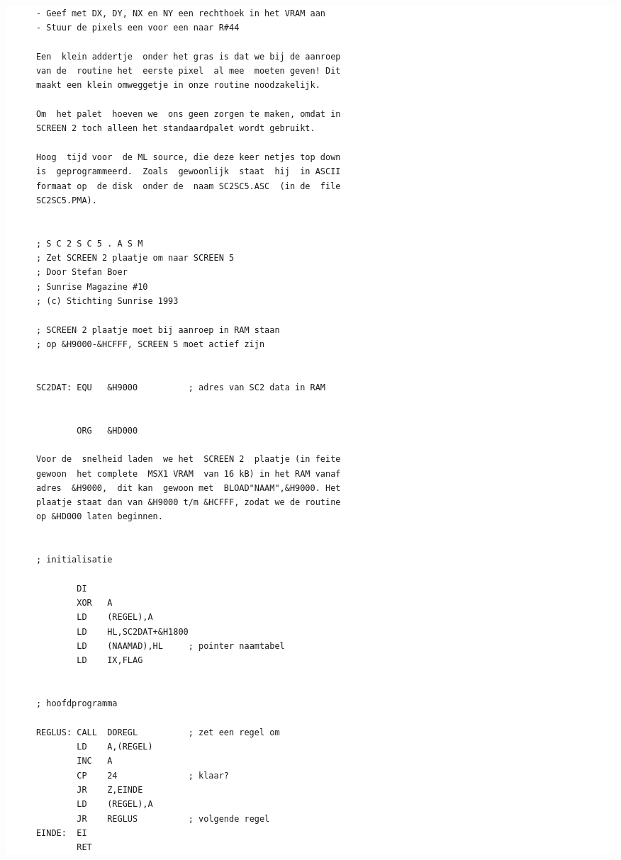           - Geef met DX, DY, NX en NY een rechthoek in het VRAM aan
          - Stuur de pixels een voor een naar R#44
          
          Een  klein addertje  onder het gras is dat we bij de aanroep 
          van de  routine het  eerste pixel  al mee  moeten geven! Dit 
          maakt een klein omweggetje in onze routine noodzakelijk.
          
          Om  het palet  hoeven we  ons geen zorgen te maken, omdat in 
          SCREEN 2 toch alleen het standaardpalet wordt gebruikt.
          
          Hoog  tijd voor  de ML source, die deze keer netjes top down 
          is  geprogrammeerd.  Zoals  gewoonlijk  staat  hij  in ASCII 
          formaat op  de disk  onder de  naam SC2SC5.ASC  (in de  file 
          SC2SC5.PMA).
          
          
          ; S C 2 S C 5 . A S M 
          ; Zet SCREEN 2 plaatje om naar SCREEN 5
          ; Door Stefan Boer
          ; Sunrise Magazine #10
          ; (c) Stichting Sunrise 1993
          
          ; SCREEN 2 plaatje moet bij aanroep in RAM staan
          ; op &H9000-&HCFFF, SCREEN 5 moet actief zijn
          
          
          SC2DAT: EQU   &H9000          ; adres van SC2 data in RAM
          
          
                  ORG   &HD000
          
          Voor de  snelheid laden  we het  SCREEN 2  plaatje (in feite 
          gewoon  het complete  MSX1 VRAM  van 16 kB) in het RAM vanaf 
          adres  &H9000,  dit kan  gewoon met  BLOAD"NAAM",&H9000. Het 
          plaatje staat dan van &H9000 t/m &HCFFF, zodat we de routine 
          op &HD000 laten beginnen.
          
          
          ; initialisatie
          
                  DI
                  XOR   A
                  LD    (REGEL),A
                  LD    HL,SC2DAT+&H1800
                  LD    (NAAMAD),HL     ; pointer naamtabel
                  LD    IX,FLAG
          
          
          ; hoofdprogramma
          
          REGLUS: CALL  DOREGL          ; zet een regel om
                  LD    A,(REGEL)
                  INC   A
                  CP    24              ; klaar?
                  JR    Z,EINDE
                  LD    (REGEL),A
                  JR    REGLUS          ; volgende regel
          EINDE:  EI
                  RET
          
